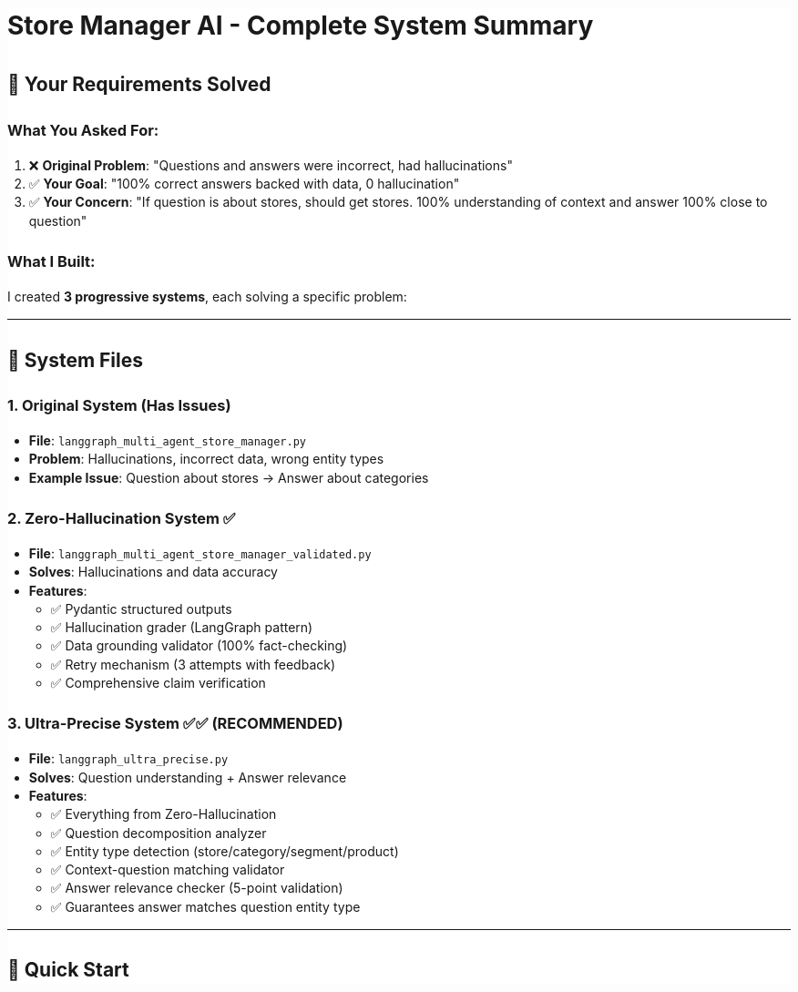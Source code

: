 # Store Manager AI - Complete System Summary

## 🎯 Your Requirements Solved

### What You Asked For:
1. ❌ **Original Problem**: "Questions and answers were incorrect, had hallucinations"
2. ✅ **Your Goal**: "100% correct answers backed with data, 0 hallucination"
3. ✅ **Your Concern**: "If question is about stores, should get stores. 100% understanding of context and answer 100% close to question"

### What I Built:
I created **3 progressive systems**, each solving a specific problem:

---

## 📁 System Files

### 1. **Original System** (Has Issues)
- **File**: `langgraph_multi_agent_store_manager.py`
- **Problem**: Hallucinations, incorrect data, wrong entity types
- **Example Issue**: Question about stores → Answer about categories

### 2. **Zero-Hallucination System** ✅
- **File**: `langgraph_multi_agent_store_manager_validated.py`
- **Solves**: Hallucinations and data accuracy
- **Features**:
  - ✅ Pydantic structured outputs
  - ✅ Hallucination grader (LangGraph pattern)
  - ✅ Data grounding validator (100% fact-checking)
  - ✅ Retry mechanism (3 attempts with feedback)
  - ✅ Comprehensive claim verification

### 3. **Ultra-Precise System** ✅✅ (RECOMMENDED)
- **File**: `langgraph_ultra_precise.py`
- **Solves**: Question understanding + Answer relevance
- **Features**:
  - ✅ Everything from Zero-Hallucination
  - ✅ Question decomposition analyzer
  - ✅ Entity type detection (store/category/segment/product)
  - ✅ Context-question matching validator
  - ✅ Answer relevance checker (5-point validation)
  - ✅ Guarantees answer matches question entity type

---

## 🚀 Quick Start
